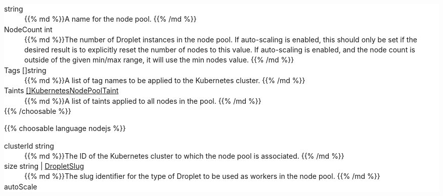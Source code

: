 </span>
        <span class="property-indicator"></span>
        <span class="property-type">string</span>
    </dt>
    <dd>{{% md %}}A name for the node pool.
{{% /md %}}</dd><dt class="property-optional"
            title="Optional">
        <span id="nodecount_go">
<a href="#nodecount_go" style="color: inherit; text-decoration: inherit;">Node<wbr>Count</a>
</span>
        <span class="property-indicator"></span>
        <span class="property-type">int</span>
    </dt>
    <dd>{{% md %}}The number of Droplet instances in the node pool. If auto-scaling is enabled, this should only be set if the desired result is to explicitly reset the number of nodes to this value. If auto-scaling is enabled, and the node count is outside of the given min/max range, it will use the min nodes value.
{{% /md %}}</dd><dt class="property-optional"
            title="Optional">
        <span id="tags_go">
<a href="#tags_go" style="color: inherit; text-decoration: inherit;">Tags</a>
</span>
        <span class="property-indicator"></span>
        <span class="property-type">[]string</span>
    </dt>
    <dd>{{% md %}}A list of tag names to be applied to the Kubernetes cluster.
{{% /md %}}</dd><dt class="property-optional"
            title="Optional">
        <span id="taints_go">
<a href="#taints_go" style="color: inherit; text-decoration: inherit;">Taints</a>
</span>
        <span class="property-indicator"></span>
        <span class="property-type"><a href="#kubernetesnodepooltaint">[]Kubernetes<wbr>Node<wbr>Pool<wbr>Taint</a></span>
    </dt>
    <dd>{{% md %}}A list of taints applied to all nodes in the pool.
{{% /md %}}</dd></dl>
{{% /choosable %}}

{{% choosable language nodejs %}}
<dl class="resources-properties"><dt class="property-required"
            title="Required">
        <span id="clusterid_nodejs">
<a href="#clusterid_nodejs" style="color: inherit; text-decoration: inherit;">cluster<wbr>Id</a>
</span>
        <span class="property-indicator"></span>
        <span class="property-type">string</span>
    </dt>
    <dd>{{% md %}}The ID of the Kubernetes cluster to which the node pool is associated.
{{% /md %}}</dd><dt class="property-required"
            title="Required">
        <span id="size_nodejs">
<a href="#size_nodejs" style="color: inherit; text-decoration: inherit;">size</a>
</span>
        <span class="property-indicator"></span>
        <span class="property-type">string | <a href="#dropletslug">Droplet<wbr>Slug</a></span>
    </dt>
    <dd>{{% md %}}The slug identifier for the type of Droplet to be used as workers in the node pool.
{{% /md %}}</dd><dt class="property-optional"
            title="Optional">
        <span id="autoscale_nodejs">
<a href="#autoscale_nodejs" style="color: inherit; text-decoration: inherit;">auto<wbr>Scale</a>
</span>
        <span class="property-indicator"></span>